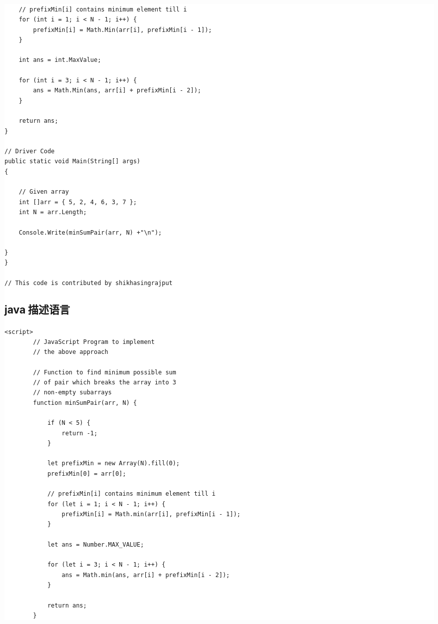 ```
    // prefixMin[i] contains minimum element till i
    for (int i = 1; i < N - 1; i++) {
        prefixMin[i] = Math.Min(arr[i], prefixMin[i - 1]);
    }

    int ans = int.MaxValue;

    for (int i = 3; i < N - 1; i++) {
        ans = Math.Min(ans, arr[i] + prefixMin[i - 2]);
    }

    return ans;
}

// Driver Code
public static void Main(String[] args)
{

    // Given array
    int []arr = { 5, 2, 4, 6, 3, 7 };
    int N = arr.Length;

    Console.Write(minSumPair(arr, N) +"\n");

}
}

// This code is contributed by shikhasingrajput
```

## java 描述语言

```
<script>
        // JavaScript Program to implement
        // the above approach

        // Function to find minimum possible sum
        // of pair which breaks the array into 3
        // non-empty subarrays
        function minSumPair(arr, N) {

            if (N < 5) {
                return -1;
            }

            let prefixMin = new Array(N).fill(0);
            prefixMin[0] = arr[0];

            // prefixMin[i] contains minimum element till i
            for (let i = 1; i < N - 1; i++) {
                prefixMin[i] = Math.min(arr[i], prefixMin[i - 1]);
            }

            let ans = Number.MAX_VALUE;

            for (let i = 3; i < N - 1; i++) {
                ans = Math.min(ans, arr[i] + prefixMin[i - 2]);
            }

            return ans;
        }

```